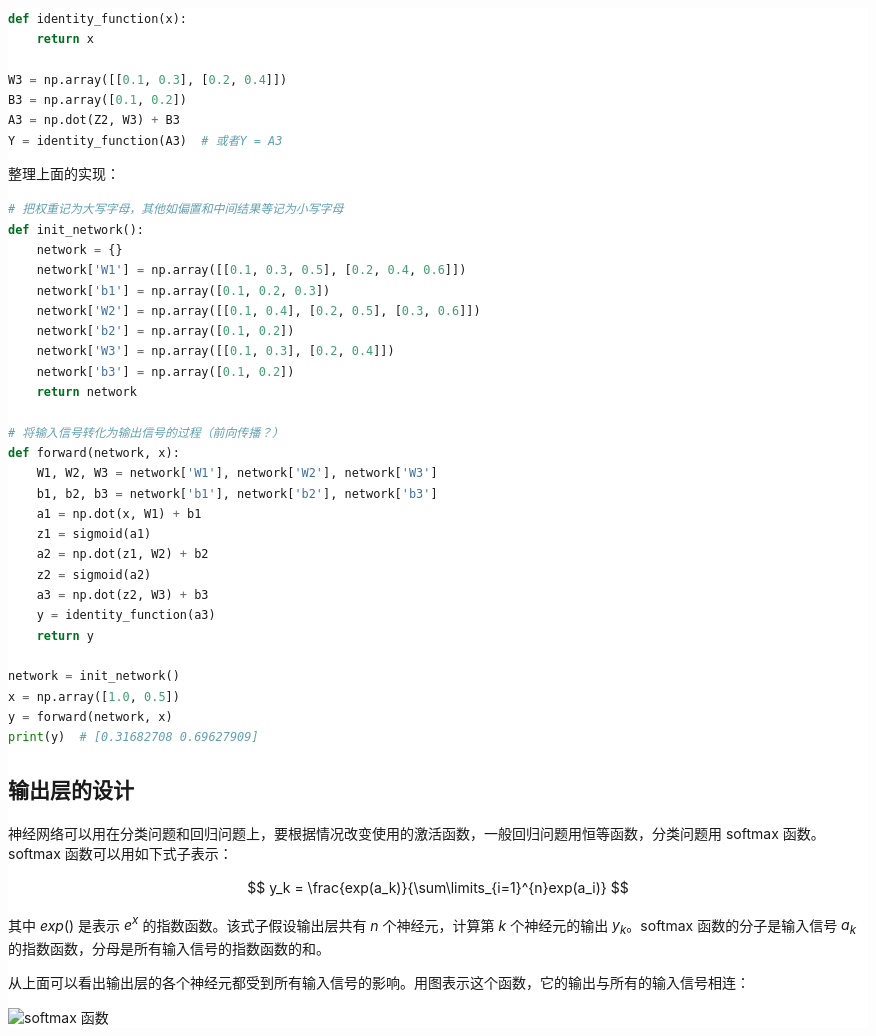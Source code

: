 ```python
def identity_function(x):
    return x

W3 = np.array([[0.1, 0.3], [0.2, 0.4]])
B3 = np.array([0.1, 0.2])
A3 = np.dot(Z2, W3) + B3
Y = identity_function(A3)  # 或者Y = A3
```

整理上面的实现：

```python
# 把权重记为大写字母，其他如偏置和中间结果等记为小写字母
def init_network():
    network = {}
    network['W1'] = np.array([[0.1, 0.3, 0.5], [0.2, 0.4, 0.6]])
    network['b1'] = np.array([0.1, 0.2, 0.3])
    network['W2'] = np.array([[0.1, 0.4], [0.2, 0.5], [0.3, 0.6]])
    network['b2'] = np.array([0.1, 0.2])
    network['W3'] = np.array([[0.1, 0.3], [0.2, 0.4]])
    network['b3'] = np.array([0.1, 0.2])
    return network

# 将输入信号转化为输出信号的过程（前向传播？）
def forward(network, x):
    W1, W2, W3 = network['W1'], network['W2'], network['W3']
    b1, b2, b3 = network['b1'], network['b2'], network['b3']
    a1 = np.dot(x, W1) + b1
    z1 = sigmoid(a1)
    a2 = np.dot(z1, W2) + b2
    z2 = sigmoid(a2)
    a3 = np.dot(z2, W3) + b3
    y = identity_function(a3)
    return y

network = init_network()
x = np.array([1.0, 0.5])
y = forward(network, x)
print(y)  # [0.31682708 0.69627909]
```

## 输出层的设计

神经网络可以用在分类问题和回归问题上，要根据情况改变使用的激活函数，一般回归问题用恒等函数，分类问题用 softmax 函数。softmax 函数可以用如下式子表示：

$$ y_k = \frac{exp(a_k)}{\sum\limits_{i=1}^{n}exp(a_i)} $$

其中 $exp()$ 是表示 $e^x$ 的指数函数。该式子假设输出层共有 $n$ 个神经元，计算第 $k$ 个神经元的输出 $y_k$。softmax 函数的分子是输入信号 $a_k$ 的指数函数，分母是所有输入信号的指数函数的和。

从上面可以看出输出层的各个神经元都受到所有输入信号的影响。用图表示这个函数，它的输出与所有的输入信号相连：

![softmax 函数](https://s2.loli.net/2022/10/06/hANMxfLWD6pBvl5.png)
